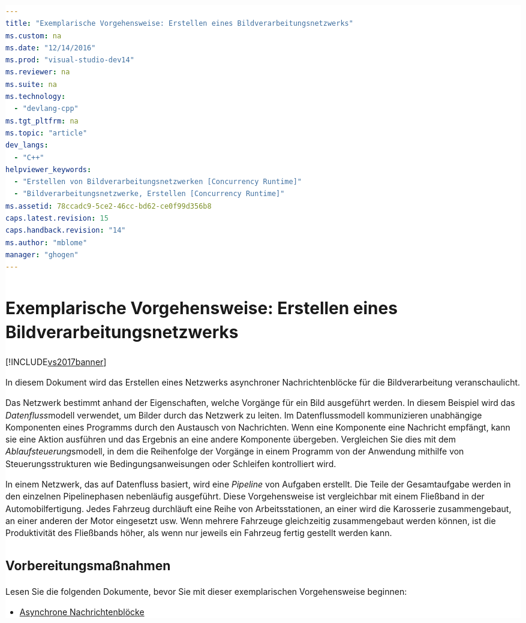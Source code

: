 ```yaml
---
title: "Exemplarische Vorgehensweise: Erstellen eines Bildverarbeitungsnetzwerks"
ms.custom: na
ms.date: "12/14/2016"
ms.prod: "visual-studio-dev14"
ms.reviewer: na
ms.suite: na
ms.technology: 
  - "devlang-cpp"
ms.tgt_pltfrm: na
ms.topic: "article"
dev_langs: 
  - "C++"
helpviewer_keywords: 
  - "Erstellen von Bildverarbeitungsnetzwerken [Concurrency Runtime]"
  - "Bildverarbeitungsnetzwerke, Erstellen [Concurrency Runtime]"
ms.assetid: 78ccadc9-5ce2-46cc-bd62-ce0f99d356b8
caps.latest.revision: 15
caps.handback.revision: "14"
ms.author: "mblome"
manager: "ghogen"
---
```

# Exemplarische Vorgehensweise: Erstellen eines Bildverarbeitungsnetzwerks
[!INCLUDE[vs2017banner](../../assembler/inline/includes/vs2017banner.md)]

In diesem Dokument wird das Erstellen eines Netzwerks asynchroner Nachrichtenblöcke für die Bildverarbeitung veranschaulicht.  
  
 Das Netzwerk bestimmt anhand der Eigenschaften, welche Vorgänge für ein Bild ausgeführt werden.  In diesem Beispiel wird das *Datenfluss*modell verwendet, um Bilder durch das Netzwerk zu leiten.  Im Datenflussmodell kommunizieren unabhängige Komponenten eines Programms durch den Austausch von Nachrichten.  Wenn eine Komponente eine Nachricht empfängt, kann sie eine Aktion ausführen und das Ergebnis an eine andere Komponente übergeben.  Vergleichen Sie dies mit dem *Ablaufsteuerung*smodell, in dem die Reihenfolge der Vorgänge in einem Programm von der Anwendung mithilfe von Steuerungsstrukturen wie Bedingungsanweisungen oder Schleifen kontrolliert wird.  
  
 In einem Netzwerk, das auf Datenfluss basiert, wird eine *Pipeline* von Aufgaben erstellt.  Die Teile der Gesamtaufgabe werden in den einzelnen Pipelinephasen nebenläufig ausgeführt.  Diese Vorgehensweise ist vergleichbar mit einem Fließband in der Automobilfertigung.  Jedes Fahrzeug durchläuft eine Reihe von Arbeitsstationen, an einer wird die Karosserie zusammengebaut, an einer anderen der Motor eingesetzt usw.  Wenn mehrere Fahrzeuge gleichzeitig zusammengebaut werden können, ist die Produktivität des Fließbands höher, als wenn nur jeweils ein Fahrzeug fertig gestellt werden kann.  
  
## Vorbereitungsmaßnahmen  
 Lesen Sie die folgenden Dokumente, bevor Sie mit dieser exemplarischen Vorgehensweise beginnen:  
  
-   [Asynchrone Nachrichtenblöcke](../../parallel/concrt/asynchronous-message-blocks.md)  
  